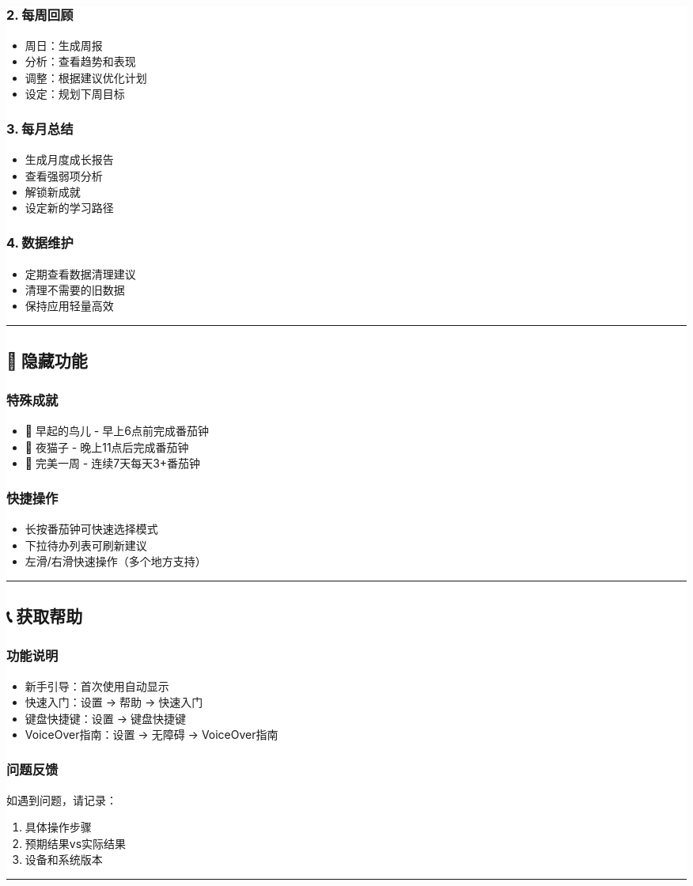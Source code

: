 ### 2. 每周回顾
- 周日：生成周报
- 分析：查看趋势和表现
- 调整：根据建议优化计划
- 设定：规划下周目标

### 3. 每月总结
- 生成月度成长报告
- 查看强弱项分析
- 解锁新成就
- 设定新的学习路径

### 4. 数据维护
- 定期查看数据清理建议
- 清理不需要的旧数据
- 保持应用轻量高效

---

## 🎁 隐藏功能

### 特殊成就
- 🌅 早起的鸟儿 - 早上6点前完成番茄钟
- 🦉 夜猫子 - 晚上11点后完成番茄钟
- 🎯 完美一周 - 连续7天每天3+番茄钟

### 快捷操作
- 长按番茄钟可快速选择模式
- 下拉待办列表可刷新建议
- 左滑/右滑快速操作（多个地方支持）

---

## 📞 获取帮助

### 功能说明
- 新手引导：首次使用自动显示
- 快速入门：设置 → 帮助 → 快速入门
- 键盘快捷键：设置 → 键盘快捷键
- VoiceOver指南：设置 → 无障碍 → VoiceOver指南

### 问题反馈
如遇到问题，请记录：
1. 具体操作步骤
2. 预期结果vs实际结果
3. 设备和系统版本

---
